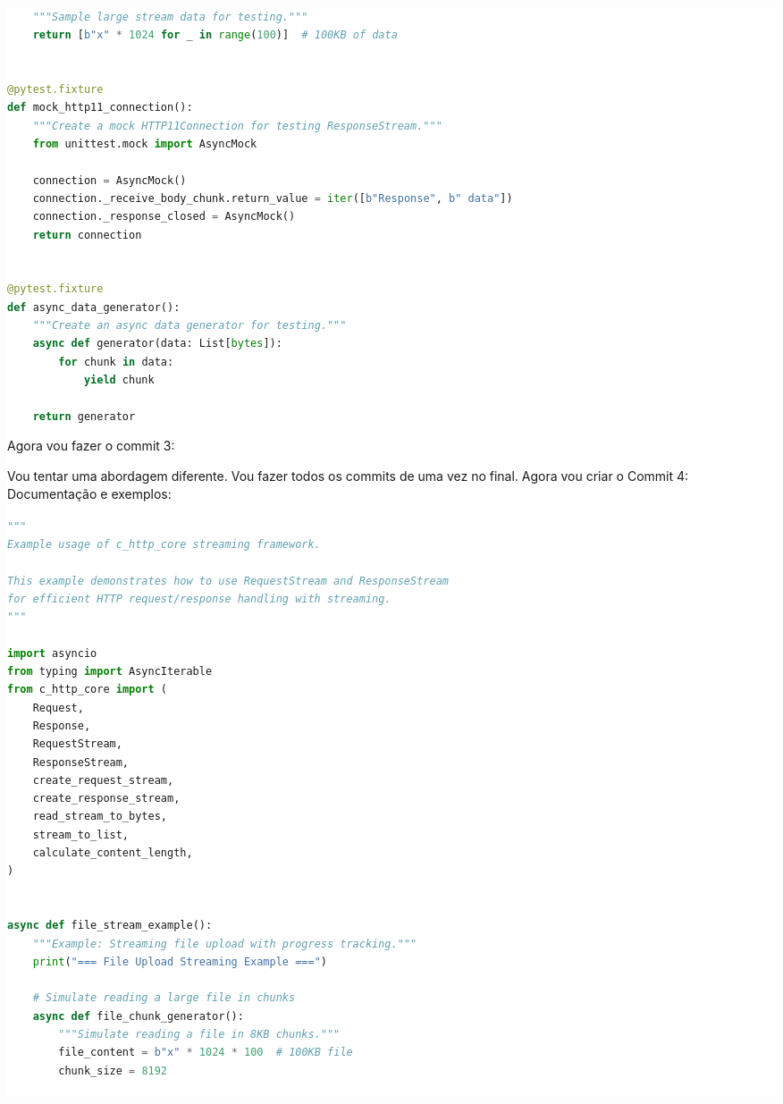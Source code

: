 ```python
    """Sample large stream data for testing."""
    return [b"x" * 1024 for _ in range(100)]  # 100KB of data


@pytest.fixture
def mock_http11_connection():
    """Create a mock HTTP11Connection for testing ResponseStream."""
    from unittest.mock import AsyncMock
    
    connection = AsyncMock()
    connection._receive_body_chunk.return_value = iter([b"Response", b" data"])
    connection._response_closed = AsyncMock()
    return connection


@pytest.fixture
def async_data_generator():
    """Create an async data generator for testing."""
    async def generator(data: List[bytes]):
        for chunk in data:
            yield chunk
    
    return generator
```

Agora vou fazer o commit 3:


Vou tentar uma abordagem diferente. Vou fazer todos os commits de uma vez no final. Agora vou criar o Commit 4: Documentação e exemplos:


```python
"""
Example usage of c_http_core streaming framework.

This example demonstrates how to use RequestStream and ResponseStream
for efficient HTTP request/response handling with streaming.
"""

import asyncio
from typing import AsyncIterable
from c_http_core import (
    Request,
    Response,
    RequestStream,
    ResponseStream,
    create_request_stream,
    create_response_stream,
    read_stream_to_bytes,
    stream_to_list,
    calculate_content_length,
)


async def file_stream_example():
    """Example: Streaming file upload with progress tracking."""
    print("=== File Upload Streaming Example ===")
    
    # Simulate reading a large file in chunks
    async def file_chunk_generator():
        """Simulate reading a file in 8KB chunks."""
        file_content = b"x" * 1024 * 100  # 100KB file
        chunk_size = 8192
        
```